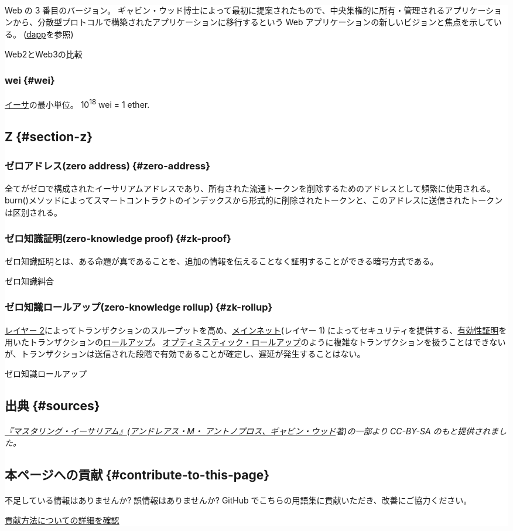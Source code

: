 Web の 3 番目のバージョン。 ギャビン・ウッド博士によって最初に提案されたもので、中央集権的に所有・管理されるアプリケーションから、分散型プロトコルで構築されたアプリケーションに移行するという Web アプリケーションの新しいビジョンと焦点を示している。 ([dapp](#dapp)を参照)

<DocLink to="/developers/docs/web2-vs-web3/">
  Web2とWeb3の比較
</DocLink>

### wei {#wei}

[イーサ](#ether)の最小単位。 10<sup>18</sup> wei = 1 ether.

<Divider />

## Z {#section-z}

### ゼロアドレス(zero address) {#zero-address}

全てがゼロで構成されたイーサリアムアドレスであり、所有された流通トークンを削除するためのアドレスとして頻繁に使用される。 burn()メソッドによってスマートコントラクトのインデックスから形式的に削除されたトークンと、このアドレスに送信されたトークンは区別される。

### ゼロ知識証明(zero-knowledge proof) {#zk-proof}

ゼロ知識証明とは、ある命題が真であることを、追加の情報を伝えることなく証明することができる暗号方式である。

<DocLink to="/developers/docs/scaling/zk-rollups/">
  ゼロ知識糾合
</DocLink>

### ゼロ知識ロールアップ(zero-knowledge rollup) {#zk-rollup}

[レイヤー 2](#rollups)によってトランザクションのスループットを高め、[メインネット](#validity-proof)(レイヤー 1) によってセキュリティを提供する、[有効性証明](#layer-2)を用いたトランザクションの[ロールアップ](#mainnet)。 [オプティミスティック・ロールアップ](#optimistic-rollups)のように複雑なトランザクションを扱うことはできないが、トランザクションは送信された段階で有効であることが確定し、遅延が発生することはない。

<DocLink to="/developers/docs/scaling/zk-rollups/">
  ゼロ知識ロールアップ
</DocLink>

<Divider />

## 出典 {#sources}

_[『マスタリング・イーサリアム』](https://github.com/ethereumbook/ethereumbook)([アンドレアス・M・ アントノプロス、ギャビン・ウッド](https://ethereumbook.info)著)の一部より CC-BY-SA のもと提供されました。_

<Divider />

## 本ページへの貢献 {#contribute-to-this-page}

不足している情報はありませんか? 誤情報はありませんか? GitHub でこちらの用語集に貢献いただき、改善にご協力ください。

[貢献方法についての詳細を確認](/contributing/adding-glossary-terms)
